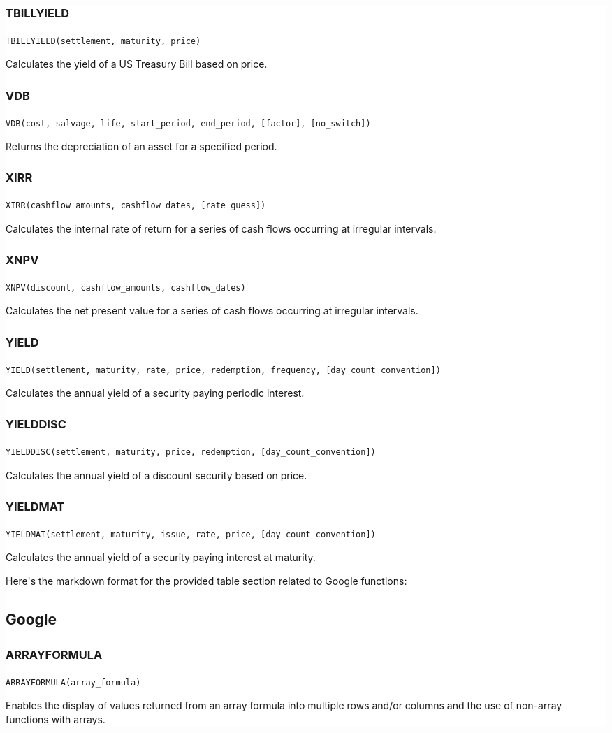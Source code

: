 ### TBILLYIELD
```
TBILLYIELD(settlement, maturity, price)
```
Calculates the yield of a US Treasury Bill based on price.

### VDB
```
VDB(cost, salvage, life, start_period, end_period, [factor], [no_switch])
```
Returns the depreciation of an asset for a specified period.

### XIRR
```
XIRR(cashflow_amounts, cashflow_dates, [rate_guess])
```
Calculates the internal rate of return for a series of cash flows occurring at irregular intervals.

### XNPV
```
XNPV(discount, cashflow_amounts, cashflow_dates)
```
Calculates the net present value for a series of cash flows occurring at irregular intervals.

### YIELD
```
YIELD(settlement, maturity, rate, price, redemption, frequency, [day_count_convention])
```
Calculates the annual yield of a security paying periodic interest.

### YIELDDISC
```
YIELDDISC(settlement, maturity, price, redemption, [day_count_convention])
```
Calculates the annual yield of a discount security based on price.

### YIELDMAT
```
YIELDMAT(settlement, maturity, issue, rate, price, [day_count_convention])
```
Calculates the annual yield of a security paying interest at maturity.


Here's the markdown format for the provided table section related to Google functions:

## Google

### ARRAYFORMULA
```
ARRAYFORMULA(array_formula)
```
Enables the display of values returned from an array formula into multiple rows and/or columns and the use of non-array functions with arrays.
